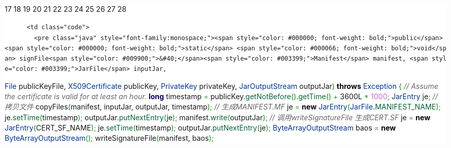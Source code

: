 17
18
19
20
21
22
23
24
25
26
27
28
</pre>
          </td>
          
          <td class="code">
            <pre class="java" style="font-family:monospace;"><span style="color: #000000; font-weight: bold;">public</span> <span style="color: #000000; font-weight: bold;">static</span> <span style="color: #000066; font-weight: bold;">void</span> signFile<span style="color: #009900;">&#40;</span><span style="color: #003399;">Manifest</span> manifest, <span style="color: #003399;">JarFile</span> inputJar, 
<span style="color: #003399;">File</span> publicKeyFile, <span style="color: #003399;">X509Certificate</span> publicKey, <span style="color: #003399;">PrivateKey</span> privateKey,
 <span style="color: #003399;">JarOutputStream</span> outputJar<span style="color: #009900;">&#41;</span> <span style="color: #000000; font-weight: bold;">throws</span> <span style="color: #003399;">Exception</span> <span style="color: #009900;">&#123;</span>
    <span style="color: #666666; font-style: italic;">// Assume the certificate is valid for at least an hour.</span>
    <span style="color: #000066; font-weight: bold;">long</span> timestamp <span style="color: #339933;">=</span> publicKey.<span style="color: #006633;">getNotBefore</span><span style="color: #009900;">&#40;</span><span style="color: #009900;">&#41;</span>.<span style="color: #006633;">getTime</span><span style="color: #009900;">&#40;</span><span style="color: #009900;">&#41;</span> <span style="color: #339933;">+</span> 3600L <span style="color: #339933;">*</span> <span style="color: #cc66cc;">1000</span><span style="color: #339933;">;</span>
    <span style="color: #003399;">JarEntry</span> je<span style="color: #339933;">;</span>
    <span style="color: #666666; font-style: italic;">// 拷贝文件</span>
    copyFiles<span style="color: #009900;">&#40;</span>manifest, inputJar, outputJar, timestamp<span style="color: #009900;">&#41;</span><span style="color: #339933;">;</span>
    <span style="color: #666666; font-style: italic;">// 生成MANIFEST.MF</span>
    je <span style="color: #339933;">=</span> <span style="color: #000000; font-weight: bold;">new</span> <span style="color: #003399;">JarEntry</span><span style="color: #009900;">&#40;</span><span style="color: #003399;">JarFile</span>.<span style="color: #006633;">MANIFEST_NAME</span><span style="color: #009900;">&#41;</span><span style="color: #339933;">;</span>
    je.<span style="color: #006633;">setTime</span><span style="color: #009900;">&#40;</span>timestamp<span style="color: #009900;">&#41;</span><span style="color: #339933;">;</span>
    outputJar.<span style="color: #006633;">putNextEntry</span><span style="color: #009900;">&#40;</span>je<span style="color: #009900;">&#41;</span><span style="color: #339933;">;</span>
    manifest.<span style="color: #006633;">write</span><span style="color: #009900;">&#40;</span>outputJar<span style="color: #009900;">&#41;</span><span style="color: #339933;">;</span>
    <span style="color: #666666; font-style: italic;">// 调用writeSignatureFile 生成CERT.SF</span>
    je <span style="color: #339933;">=</span> <span style="color: #000000; font-weight: bold;">new</span> <span style="color: #003399;">JarEntry</span><span style="color: #009900;">&#40;</span>CERT_SF_NAME<span style="color: #009900;">&#41;</span><span style="color: #339933;">;</span>
    je.<span style="color: #006633;">setTime</span><span style="color: #009900;">&#40;</span>timestamp<span style="color: #009900;">&#41;</span><span style="color: #339933;">;</span>
    outputJar.<span style="color: #006633;">putNextEntry</span><span style="color: #009900;">&#40;</span>je<span style="color: #009900;">&#41;</span><span style="color: #339933;">;</span>
    <span style="color: #003399;">ByteArrayOutputStream</span> baos <span style="color: #339933;">=</span> <span style="color: #000000; font-weight: bold;">new</span> <span style="color: #003399;">ByteArrayOutputStream</span><span style="color: #009900;">&#40;</span><span style="color: #009900;">&#41;</span><span style="color: #339933;">;</span>
    writeSignatureFile<span style="color: #009900;">&#40;</span>manifest, baos<span style="color: #009900;">&#41;</span><span style="color: #339933;">;</span>